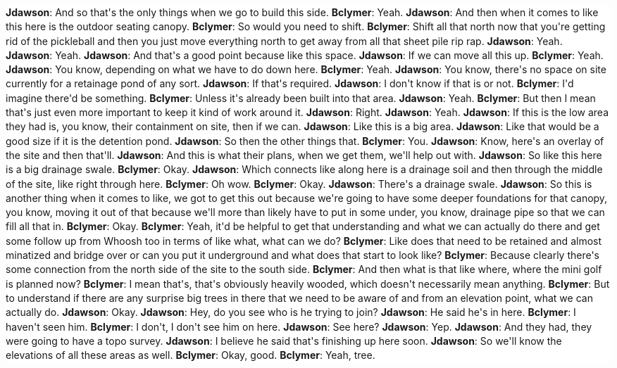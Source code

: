 **Jdawson**: And so that's the only things when we go to build this side.
**Bclymer**: Yeah.
**Jdawson**: And then when it comes to like this here is the outdoor seating canopy.
**Bclymer**: So would you need to shift.
**Bclymer**: Shift all that north now that you're getting rid of the pickleball and then you just move everything north to get away from all that sheet pile rip rap.
**Jdawson**: Yeah.
**Jdawson**: Yeah.
**Jdawson**: And that's a good point because like this space.
**Jdawson**: If we can move all this up.
**Bclymer**: Yeah.
**Jdawson**: You know, depending on what we have to do down here.
**Bclymer**: Yeah.
**Jdawson**: You know, there's no space on site currently for a retainage pond of any sort.
**Jdawson**: If that's required.
**Jdawson**: I don't know if that is or not.
**Bclymer**: I'd imagine there'd be something.
**Bclymer**: Unless it's already been built into that area.
**Jdawson**: Yeah.
**Bclymer**: But then I mean that's just even more important to keep it kind of work around it.
**Jdawson**: Right.
**Jdawson**: Yeah.
**Jdawson**: If this is the low area they had is, you know, their containment on site, then if we can.
**Jdawson**: Like this is a big area.
**Jdawson**: Like that would be a good size if it is the detention pond.
**Jdawson**: So then the other things that.
**Bclymer**: You.
**Jdawson**: Know, here's an overlay of the site and then that'll.
**Jdawson**: And this is what their plans, when we get them, we'll help out with.
**Jdawson**: So like this here is a big drainage swale.
**Bclymer**: Okay.
**Jdawson**: Which connects like along here is a drainage soil and then through the middle of the site, like right through here.
**Bclymer**: Oh wow.
**Bclymer**: Okay.
**Jdawson**: There's a drainage swale.
**Jdawson**: So this is another thing when it comes to like, we got to get this out because we're going to have some deeper foundations for that canopy, you know, moving it out of that because we'll more than likely have to put in some under, you know, drainage pipe so that we can fill all that in.
**Bclymer**: Okay.
**Bclymer**: Yeah, it'd be helpful to get that understanding and what we can actually do there and get some follow up from Whoosh too in terms of like what, what can we do?
**Bclymer**: Like does that need to be retained and almost minatized and bridge over or can you put it underground and what does that start to look like?
**Bclymer**: Because clearly there's some connection from the north side of the site to the south side.
**Bclymer**: And then what is that like where, where the mini golf is planned now?
**Bclymer**: I mean that's, that's obviously heavily wooded, which doesn't necessarily mean anything.
**Bclymer**: But to understand if there are any surprise big trees in there that we need to be aware of and from an elevation point, what we can actually do.
**Jdawson**: Okay.
**Jdawson**: Hey, do you see who is he trying to join?
**Jdawson**: He said he's in here.
**Bclymer**: I haven't seen him.
**Bclymer**: I don't, I don't see him on here.
**Jdawson**: See here?
**Jdawson**: Yep.
**Jdawson**: And they had, they were going to have a topo survey.
**Jdawson**: I believe he said that's finishing up here soon.
**Jdawson**: So we'll know the elevations of all these areas as well.
**Bclymer**: Okay, good.
**Bclymer**: Yeah, tree.